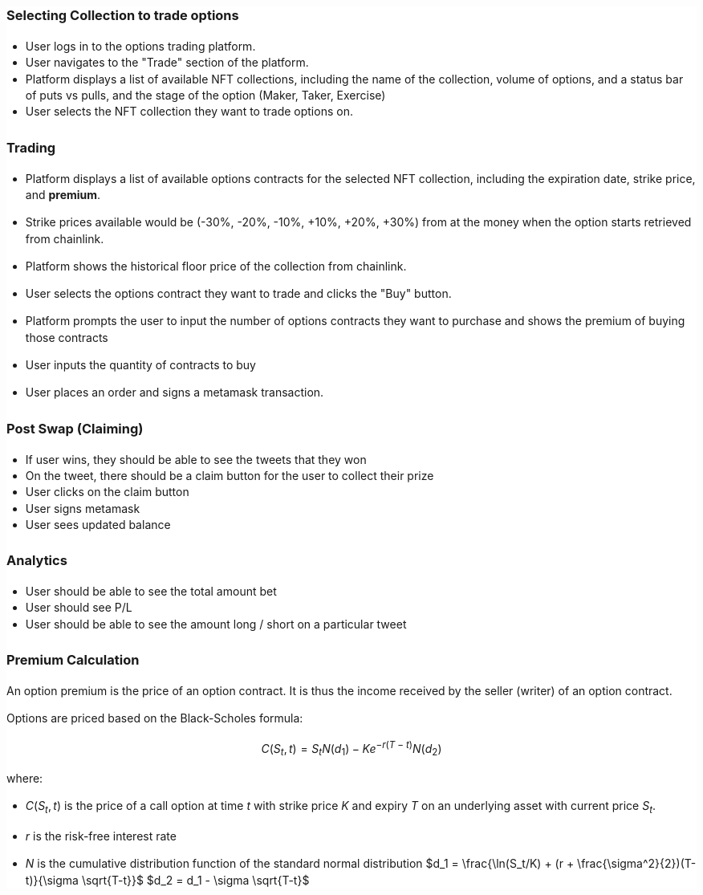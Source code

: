### Selecting Collection to trade options

- User logs in to the options trading platform.
- User navigates to the "Trade" section of the platform.
- Platform displays a list of available NFT collections, including the name of the collection, volume of options, and a status bar of puts vs pulls, and the stage of the option (Maker, Taker, Exercise)
- User selects the NFT collection they want to trade options on.

### Trading

- Platform displays a list of available options contracts for the selected NFT collection, including the expiration date, strike price, and **premium**.

- Strike prices available would be (-30%, -20%, -10%, +10%, +20%, +30%) from at the money when the option starts retrieved from chainlink.
- Platform shows the historical floor price of the collection from chainlink.
- User selects the options contract they want to trade and clicks the "Buy" button.
- Platform prompts the user to input the number of options contracts they want to purchase and shows the premium of buying those contracts
- User inputs the quantity of contracts to buy
- User places an order and signs a metamask transaction.

### Post Swap (Claiming)

- If user wins, they should be able to see the tweets that they won
- On the tweet, there should be a claim button for the user to collect their prize
- User clicks on the claim button
- User signs metamask
- User sees updated balance

### Analytics

- User should be able to see the total amount bet
- User should see P/L
- User should be able to see the amount long / short on a particular tweet

### Premium Calculation

An option premium is the price of an option contract. It is thus the income received by the seller (writer) of an option contract.

Options are priced based on the Black-Scholes formula:

$$C(S_t, t) = S_tN(d_1) - Ke^{-r(T-t)}N(d_2)$$

where:

- $C(S_t, t)$ is the price of a call option at time $t$ with strike price $K$ and expiry $T$ on an underlying asset with current price $S_t$.

- $r$ is the risk-free interest rate
- $N$ is the cumulative distribution function of the standard normal distribution
$d_1 = \frac{\ln(S_t/K) + (r + \frac{\sigma^2}{2})(T-t)}{\sigma \sqrt{T-t}}$
$d_2 = d_1 - \sigma \sqrt{T-t}$
